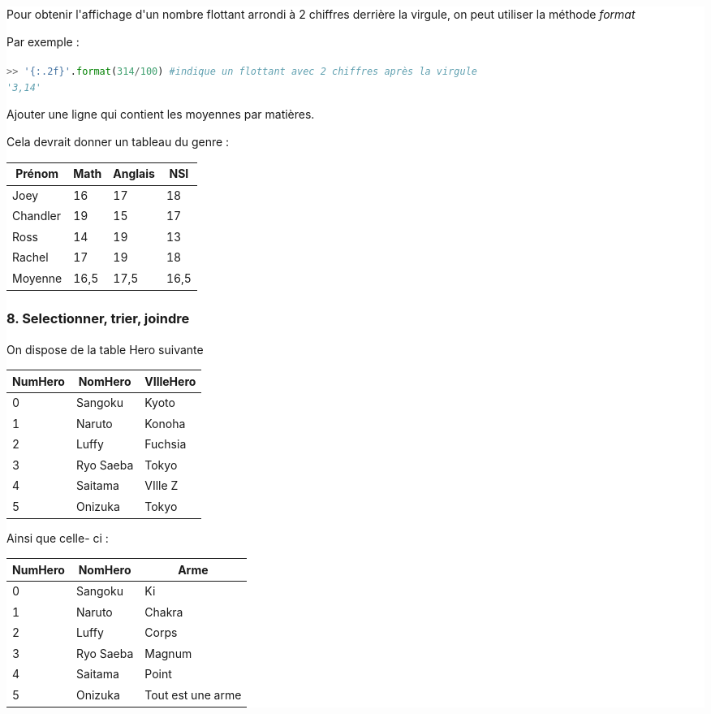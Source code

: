 Pour obtenir l'affichage d'un nombre flottant arrondi à 2 chiffres derrière la virgule, on peut utiliser la méthode *format* 

Par exemple :

```python
>> '{:.2f}'.format(314/100) #indique un flottant avec 2 chiffres après la virgule
'3,14'
```

Ajouter une ligne qui contient les moyennes par matières.

Cela devrait donner un tableau du genre :

| Prénom   | Math | Anglais | NSI  |
| -------- | ---- | ------- | ---- |
| Joey     | 16   | 17      | 18   |
| Chandler | 19   | 15      | 17   |
| Ross     | 14   | 19      | 13   |
| Rachel   | 17   | 19      | 18   |
| Moyenne  | 16,5 | 17,5    | 16,5 |



### 8. Selectionner, trier, joindre

On dispose de la table Hero suivante

| NumHero | NomHero   | VIlleHero |
| ------- | --------- | --------- |
| 0       | Sangoku   | Kyoto     |
| 1       | Naruto    | Konoha    |
| 2       | Luffy     | Fuchsia   |
| 3       | Ryo Saeba | Tokyo     |
| 4       | Saitama   | VIlle Z   |
| 5       | Onizuka   | Tokyo     |

Ainsi que celle- ci :

| NumHero | NomHero   | Arme              |
| ------- | --------- | ----------------- |
| 0       | Sangoku   | Ki                |
| 1       | Naruto    | Chakra            |
| 2       | Luffy     | Corps             |
| 3       | Ryo Saeba | Magnum            |
| 4       | Saitama   | Point             |
| 5       | Onizuka   | Tout est une arme |
